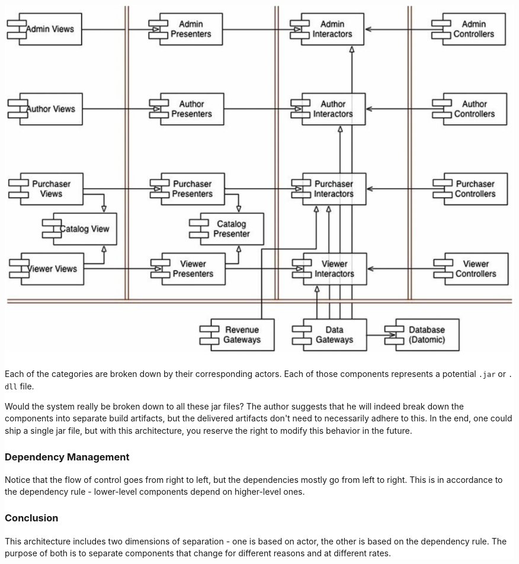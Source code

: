 ![Component Architecture](images/component-architecture.png)

Each of the categories are broken down by their corresponding actors.
Each of those components represents a potential `.jar` or `.dll` file.

Would the system really be broken down to all these jar files?
The author suggests that he will indeed break down the components into separate build artifacts, but the delivered artifacts don't need to necessarily adhere to this.
In the end, one could ship a single jar file, but with this architecture, you reserve the right to modify this behavior in the future.

### Dependency Management
Notice that the flow of control goes from right to left, but the dependencies mostly go from left to right.
This is in accordance to the dependency rule - lower-level components depend on higher-level ones.

### Conclusion
This architecture includes two dimensions of separation - one is based on actor, the other is based on the dependency rule.
The purpose of both is to separate components that change for different reasons and at different rates.
